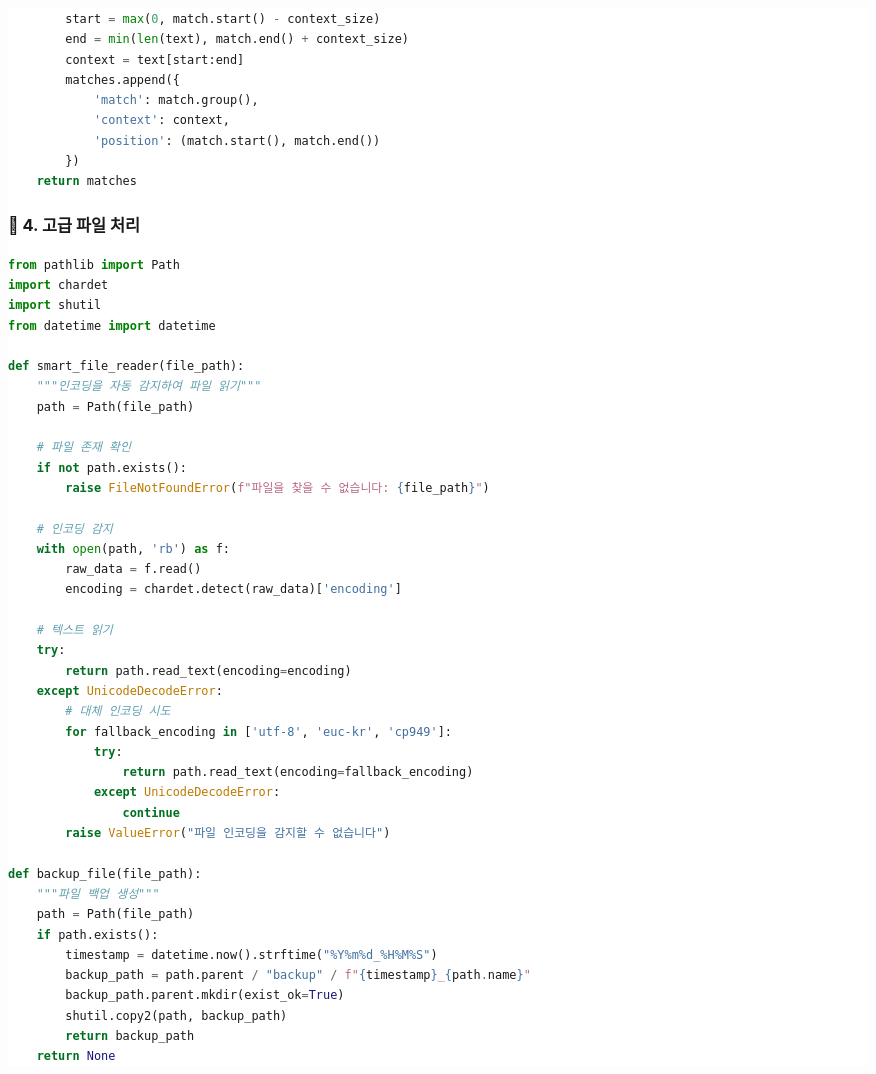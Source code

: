 ```python
        start = max(0, match.start() - context_size)
        end = min(len(text), match.end() + context_size)
        context = text[start:end]
        matches.append({
            'match': match.group(),
            'context': context,
            'position': (match.start(), match.end())
        })
    return matches
```

### 📁 4. 고급 파일 처리
```python
from pathlib import Path
import chardet
import shutil
from datetime import datetime

def smart_file_reader(file_path):
    """인코딩을 자동 감지하여 파일 읽기"""
    path = Path(file_path)
    
    # 파일 존재 확인
    if not path.exists():
        raise FileNotFoundError(f"파일을 찾을 수 없습니다: {file_path}")
    
    # 인코딩 감지
    with open(path, 'rb') as f:
        raw_data = f.read()
        encoding = chardet.detect(raw_data)['encoding']
    
    # 텍스트 읽기
    try:
        return path.read_text(encoding=encoding)
    except UnicodeDecodeError:
        # 대체 인코딩 시도
        for fallback_encoding in ['utf-8', 'euc-kr', 'cp949']:
            try:
                return path.read_text(encoding=fallback_encoding)
            except UnicodeDecodeError:
                continue
        raise ValueError("파일 인코딩을 감지할 수 없습니다")

def backup_file(file_path):
    """파일 백업 생성"""
    path = Path(file_path)
    if path.exists():
        timestamp = datetime.now().strftime("%Y%m%d_%H%M%S")
        backup_path = path.parent / "backup" / f"{timestamp}_{path.name}"
        backup_path.parent.mkdir(exist_ok=True)
        shutil.copy2(path, backup_path)
        return backup_path
    return None
```
